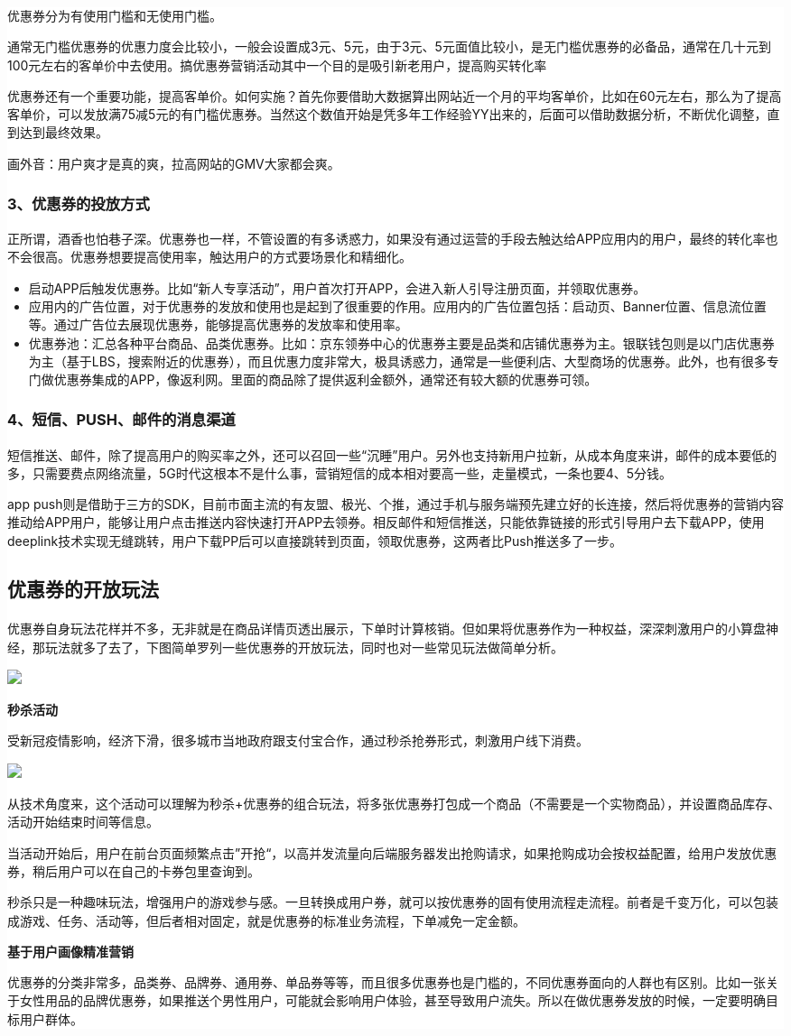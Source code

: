 优惠券分为有使用门槛和无使用门槛。

通常无门槛优惠券的优惠力度会比较小，一般会设置成3元、5元，由于3元、5元面值比较小，是无门槛优惠券的必备品，通常在几十元到100元左右的客单价中去使用。搞优惠券营销活动其中一个目的是吸引新老用户，提高购买转化率

优惠券还有一个重要功能，提高客单价。如何实施？首先你要借助大数据算出网站近一个月的平均客单价，比如在60元左右，那么为了提高客单价，可以发放满75减5元的有门槛优惠券。当然这个数值开始是凭多年工作经验YY出来的，后面可以借助数据分析，不断优化调整，直到达到最终效果。

画外音：用户爽才是真的爽，拉高网站的GMV大家都会爽。


### 3、优惠券的投放方式

正所谓，酒香也怕巷子深。优惠券也一样，不管设置的有多诱惑力，如果没有通过运营的手段去触达给APP应用内的用户，最终的转化率也不会很高。优惠券想要提高使用率，触达用户的方式要场景化和精细化。

* 启动APP后触发优惠券。比如“新人专享活动”，用户首次打开APP，会进入新人引导注册页面，并领取优惠券。
* 应用内的广告位置，对于优惠券的发放和使用也是起到了很重要的作用。应用内的广告位置包括：启动页、Banner位置、信息流位置等。通过广告位去展现优惠券，能够提高优惠券的发放率和使用率。
* 优惠券池：汇总各种平台商品、品类优惠券。比如：京东领券中心的优惠券主要是品类和店铺优惠券为主。银联钱包则是以门店优惠券为主（基于LBS，搜索附近的优惠券），而且优惠力度非常大，极具诱惑力，通常是一些便利店、大型商场的优惠券。此外，也有很多专门做优惠券集成的APP，像返利网。里面的商品除了提供返利金额外，通常还有较大额的优惠券可领。


### 4、短信、PUSH、邮件的消息渠道

短信推送、邮件，除了提高用户的购买率之外，还可以召回一些“沉睡”用户。另外也支持新用户拉新，从成本角度来讲，邮件的成本要低的多，只需要费点网络流量，5G时代这根本不是什么事，营销短信的成本相对要高一些，走量模式，一条也要4、5分钱。

app push则是借助于三方的SDK，目前市面主流的有友盟、极光、个推，通过手机与服务端预先建立好的长连接，然后将优惠券的营销内容推动给APP用户，能够让用户点击推送内容快速打开APP去领券。相反邮件和短信推送，只能依靠链接的形式引导用户去下载APP，使用deeplink技术实现无缝跳转，用户下载PP后可以直接跳转到页面，领取优惠券，这两者比Push推送多了一步。


## 优惠券的开放玩法

优惠券自身玩法花样并不多，无非就是在商品详情页透出展示，下单时计算核销。但如果将优惠券作为一种权益，深深刺激用户的小算盘神经，那玩法就多了去了，下图简单罗列一些优惠券的开放玩法，同时也对一些常见玩法做简单分析。

<div align="left">
    <img src="https://houbb.github.io/images/arch/business/5-2.png" width="750px">
</div>

**秒杀活动**

受新冠疫情影响，经济下滑，很多城市当地政府跟支付宝合作，通过秒杀抢券形式，刺激用户线下消费。

<div align="left">
    <img src="https://houbb.github.io/images/arch/business/5-3.png" width="400px">
</div>


从技术角度来，这个活动可以理解为秒杀+优惠券的组合玩法，将多张优惠券打包成一个商品（不需要是一个实物商品），并设置商品库存、活动开始结束时间等信息。

当活动开始后，用户在前台页面频繁点击”开抢“，以高并发流量向后端服务器发出抢购请求，如果抢购成功会按权益配置，给用户发放优惠券，稍后用户可以在自己的卡券包里查询到。

秒杀只是一种趣味玩法，增强用户的游戏参与感。一旦转换成用户券，就可以按优惠券的固有使用流程走流程。前者是千变万化，可以包装成游戏、任务、活动等，但后者相对固定，就是优惠券的标准业务流程，下单减免一定金额。


**基于用户画像精准营销**

优惠券的分类非常多，品类券、品牌券、通用券、单品券等等，而且很多优惠券也是门槛的，不同优惠券面向的人群也有区别。比如一张关于女性用品的品牌优惠券，如果推送个男性用户，可能就会影响用户体验，甚至导致用户流失。所以在做优惠券发放的时候，一定要明确目标用户群体。

